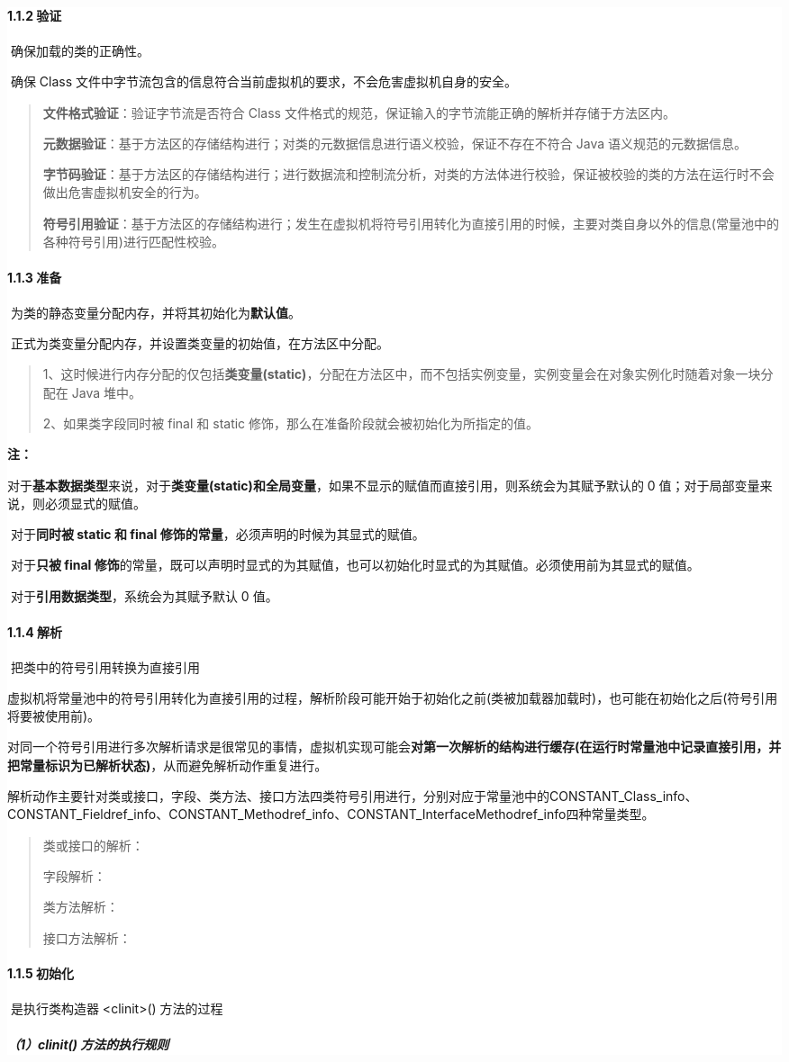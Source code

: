 #### 1.1.2 验证

​		确保加载的类的正确性。

​		确保 Class 文件中字节流包含的信息符合当前虚拟机的要求，不会危害虚拟机自身的安全。

> **文件格式验证**：验证字节流是否符合 Class 文件格式的规范，保证输入的字节流能正确的解析并存储于方法区内。
>
> **元数据验证**：基于方法区的存储结构进行；对类的元数据信息进行语义校验，保证不存在不符合 Java 语义规范的元数据信息。
>
> **字节码验证**：基于方法区的存储结构进行；进行数据流和控制流分析，对类的方法体进行校验，保证被校验的类的方法在运行时不会做出危害虚拟机安全的行为。
>
> **符号引用验证**：基于方法区的存储结构进行；发生在虚拟机将符号引用转化为直接引用的时候，主要对类自身以外的信息(常量池中的各种符号引用)进行匹配性校验。

#### 1.1.3 准备

​		为类的静态变量分配内存，并将其初始化为**默认值**。

​		正式为类变量分配内存，并设置类变量的初始值，在方法区中分配。

> 1、这时候进行内存分配的仅包括**类变量(static)**，分配在方法区中，而不包括实例变量，实例变量会在对象实例化时随着对象一块分配在 Java 堆中。
>
> 2、如果类字段同时被 final 和 static 修饰，那么在准备阶段就会被初始化为所指定的值。

**注：**

​		对于**基本数据类型**来说，对于**类变量(static)和全局变量**，如果不显示的赋值而直接引用，则系统会为其赋予默认的 0 值；对于局部变量来说，则必须显式的赋值。

​		对于**同时被 static 和 final 修饰的常量**，必须声明的时候为其显式的赋值。

​		对于**只被 final 修饰**的常量，既可以声明时显式的为其赋值，也可以初始化时显式的为其赋值。必须使用前为其显式的赋值。

​		对于**引用数据类型**，系统会为其赋予默认 0 值。

#### 1.1.4 解析

​		把类中的符号引用转换为直接引用

​		虚拟机将常量池中的符号引用转化为直接引用的过程，解析阶段可能开始于初始化之前(类被加载器加载时)，也可能在初始化之后(符号引用将要被使用前)。

​		对同一个符号引用进行多次解析请求是很常见的事情，虚拟机实现可能会**对第一次解析的结构进行缓存(在运行时常量池中记录直接引用，并把常量标识为已解析状态)**，从而避免解析动作重复进行。

​		解析动作主要针对类或接口，字段、类方法、接口方法四类符号引用进行，分别对应于常量池中的CONSTANT_Class_info、CONSTANT_Fieldref_info、CONSTANT_Methodref_info、CONSTANT_InterfaceMethodref_info四种常量类型。

> 类或接口的解析：
>
> 字段解析：
>
> 类方法解析：
>
> 接口方法解析：

#### 1.1.5 初始化

​		是执行类构造器 \<clinit\>() 方法的过程

##### （1）clinit() 方法的执行规则
